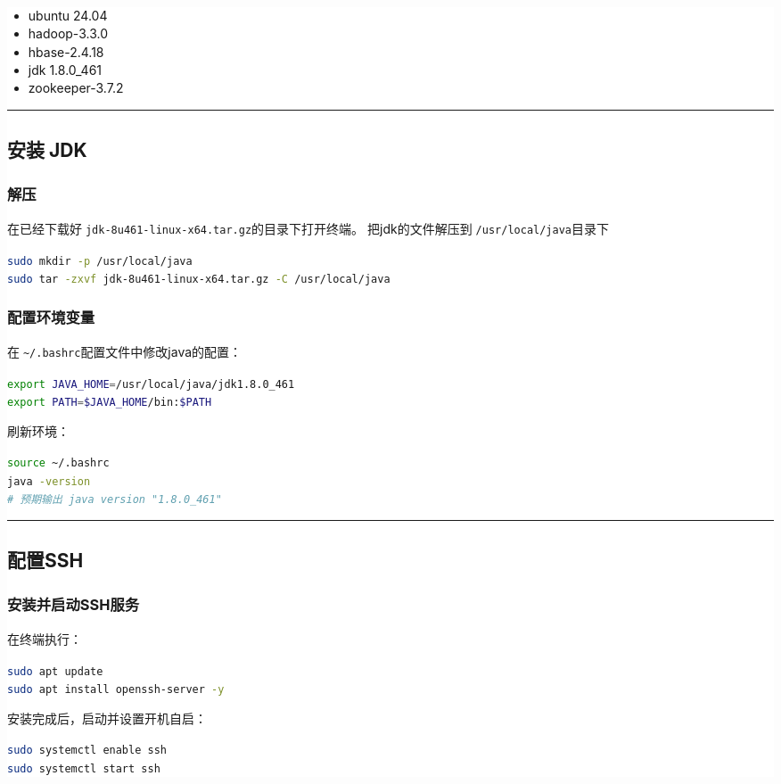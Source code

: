 - ubuntu 24.04
- hadoop-3.3.0
- hbase-2.4.18
- jdk 1.8.0_461
- zookeeper-3.7.2

---

## 安装 JDK

### 解压

在已经下载好 `jdk-8u461-linux-x64.tar.gz`的目录下打开终端。
把jdk的文件解压到 `/usr/local/java`目录下

```bash
sudo mkdir -p /usr/local/java
sudo tar -zxvf jdk-8u461-linux-x64.tar.gz -C /usr/local/java
```

### 配置环境变量

在 `~/.bashrc`配置文件中修改java的配置：

```bash
export JAVA_HOME=/usr/local/java/jdk1.8.0_461
export PATH=$JAVA_HOME/bin:$PATH
```

刷新环境：

```bash
source ~/.bashrc
java -version
# 预期输出 java version "1.8.0_461"
```

---

## 配置SSH

### 安装并启动SSH服务

在终端执行：

```bash
sudo apt update
sudo apt install openssh-server -y
```

安装完成后，启动并设置开机自启：

```bash
sudo systemctl enable ssh
sudo systemctl start ssh
```
